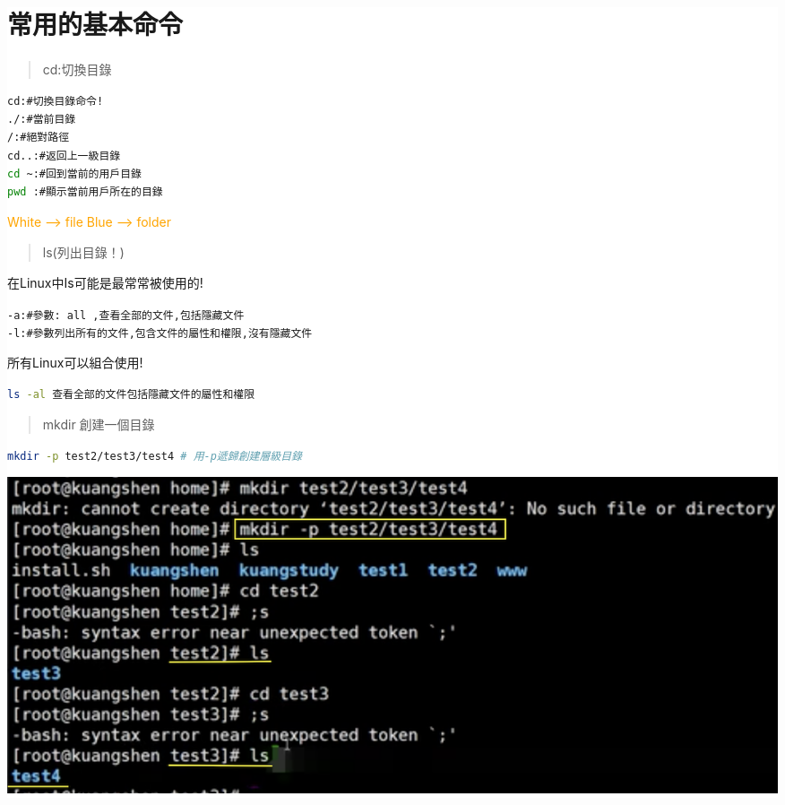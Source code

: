 # 常用的基本命令

> cd:切換目錄

```bash
cd:#切換目錄命令!
./:#當前目錄
/:#絕對路徑
cd..:#返回上一級目錄
cd ~:#回到當前的用戶目錄
pwd :#顯示當前用戶所在的目錄
```

<span style="color:orange">White --> file Blue --> folder</span>

> ls(列出目錄！)

在Linux中Is可能是最常常被使用的!

```bash
-a:#參數: all ,查看全部的文件,包括隱藏文件
-l:#參數列出所有的文件,包含文件的屬性和權限,沒有隱藏文件
```

所有Linux可以組合使用!

```bash
ls -al 查看全部的文件包括隱藏文件的屬性和權限
```

> mkdir 創建一個目錄

```bash
mkdir -p test2/test3/test4 # 用-p遞歸創建層級目錄
```

<img src="./image/螢幕快照 2021-05-12 上午11.37.52.png" />
